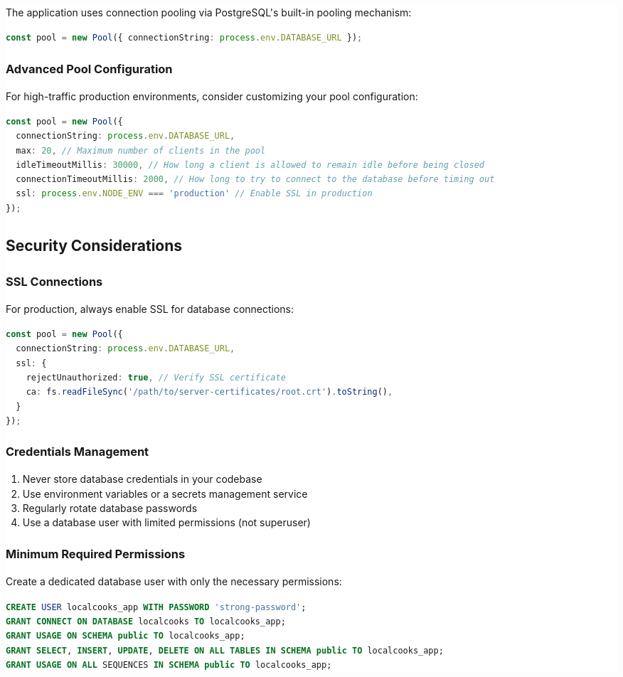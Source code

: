 The application uses connection pooling via PostgreSQL's built-in pooling mechanism:

```typescript
const pool = new Pool({ connectionString: process.env.DATABASE_URL });
```

### Advanced Pool Configuration

For high-traffic production environments, consider customizing your pool configuration:

```typescript
const pool = new Pool({
  connectionString: process.env.DATABASE_URL,
  max: 20, // Maximum number of clients in the pool
  idleTimeoutMillis: 30000, // How long a client is allowed to remain idle before being closed
  connectionTimeoutMillis: 2000, // How long to try to connect to the database before timing out
  ssl: process.env.NODE_ENV === 'production' // Enable SSL in production
});
```

## Security Considerations

### SSL Connections

For production, always enable SSL for database connections:

```typescript
const pool = new Pool({
  connectionString: process.env.DATABASE_URL,
  ssl: {
    rejectUnauthorized: true, // Verify SSL certificate
    ca: fs.readFileSync('/path/to/server-certificates/root.crt').toString(),
  }
});
```

### Credentials Management

1. Never store database credentials in your codebase
2. Use environment variables or a secrets management service
3. Regularly rotate database passwords
4. Use a database user with limited permissions (not superuser)

### Minimum Required Permissions

Create a dedicated database user with only the necessary permissions:

```sql
CREATE USER localcooks_app WITH PASSWORD 'strong-password';
GRANT CONNECT ON DATABASE localcooks TO localcooks_app;
GRANT USAGE ON SCHEMA public TO localcooks_app;
GRANT SELECT, INSERT, UPDATE, DELETE ON ALL TABLES IN SCHEMA public TO localcooks_app;
GRANT USAGE ON ALL SEQUENCES IN SCHEMA public TO localcooks_app;
```

